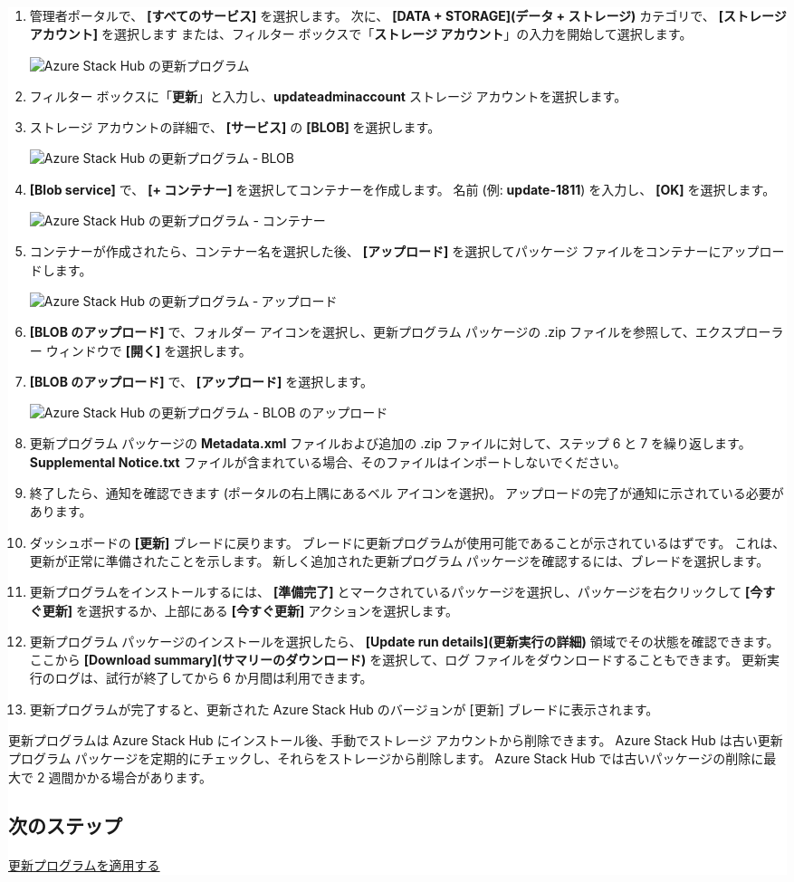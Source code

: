 1. 管理者ポータルで、 **[すべてのサービス]** を選択します。 次に、 **[DATA + STORAGE]\(データ + ストレージ\)** カテゴリで、 **[ストレージ アカウント]** を選択します または、フィルター ボックスで「**ストレージ アカウント**」の入力を開始して選択します。

    ![Azure Stack Hub の更新プログラム](./media/azure-stack-update-prepare-package/image1.png)

2. フィルター ボックスに「**更新**」と入力し、**updateadminaccount** ストレージ アカウントを選択します。

3. ストレージ アカウントの詳細で、 **[サービス]** の **[BLOB]** を選択します。

    ![Azure Stack Hub の更新プログラム ‐ BLOB](./media/azure-stack-update-prepare-package/image2.png)

4. **[Blob service]** で、 **[+ コンテナー]** を選択してコンテナーを作成します。 名前 (例: **update-1811**) を入力し、 **[OK]** を選択します。

    ![Azure Stack Hub の更新プログラム - コンテナー](./media/azure-stack-update-prepare-package/image3.png)

5. コンテナーが作成されたら、コンテナー名を選択した後、 **[アップロード]** を選択してパッケージ ファイルをコンテナーにアップロードします。

    ![Azure Stack Hub の更新プログラム ‐ アップロード](./media/azure-stack-update-prepare-package/image4.png)

6. **[BLOB のアップロード]** で、フォルダー アイコンを選択し、更新プログラム パッケージの .zip ファイルを参照して、エクスプローラー ウィンドウで **[開く]** を選択します。

7. **[BLOB のアップロード]** で、 **[アップロード]** を選択します。

    ![Azure Stack Hub の更新プログラム - BLOB のアップロード](./media/azure-stack-update-prepare-package/image5.png)

8. 更新プログラム パッケージの **Metadata.xml** ファイルおよび追加の .zip ファイルに対して、ステップ 6 と 7 を繰り返します。 **Supplemental Notice.txt** ファイルが含まれている場合、そのファイルはインポートしないでください。

9. 終了したら、通知を確認できます (ポータルの右上隅にあるベル アイコンを選択)。 アップロードの完了が通知に示されている必要があります。

10. ダッシュボードの **[更新]** ブレードに戻ります。 ブレードに更新プログラムが使用可能であることが示されているはずです。 これは、更新が正常に準備されたことを示します。 新しく追加された更新プログラム パッケージを確認するには、ブレードを選択します。

11. 更新プログラムをインストールするには、 **[準備完了]** とマークされているパッケージを選択し、パッケージを右クリックして **[今すぐ更新]** を選択するか、上部にある **[今すぐ更新]** アクションを選択します。

12. 更新プログラム パッケージのインストールを選択したら、 **[Update run details]\(更新実行の詳細\)** 領域でその状態を確認できます。 ここから **[Download summary]\(サマリーのダウンロード\)** を選択して、ログ ファイルをダウンロードすることもできます。 更新実行のログは、試行が終了してから 6 か月間は利用できます。

13. 更新プログラムが完了すると、更新された Azure Stack Hub のバージョンが [更新] ブレードに表示されます。

更新プログラムは Azure Stack Hub にインストール後、手動でストレージ アカウントから削除できます。 Azure Stack Hub は古い更新プログラム パッケージを定期的にチェックし、それらをストレージから削除します。 Azure Stack Hub では古いパッケージの削除に最大で 2 週間かかる場合があります。

## <a name="next-steps"></a>次のステップ

[更新プログラムを適用する](azure-stack-apply-updates.md)

